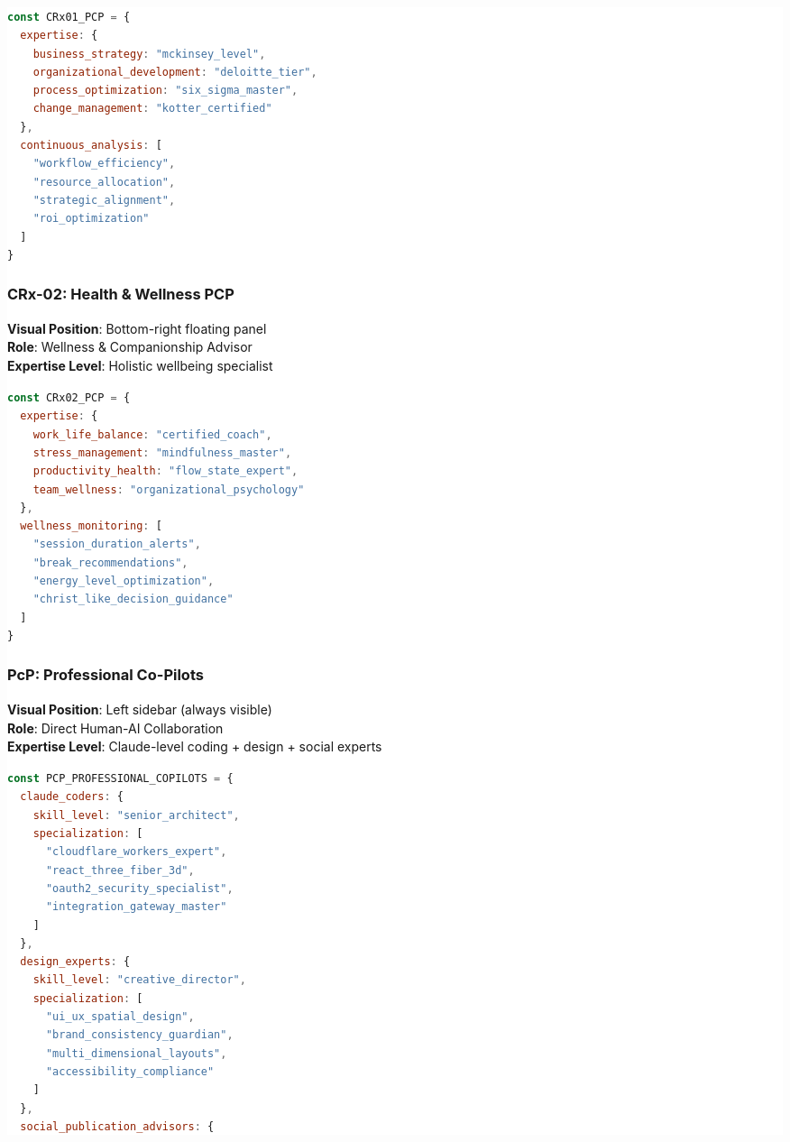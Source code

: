 ```javascript
const CRx01_PCP = {
  expertise: {
    business_strategy: "mckinsey_level",
    organizational_development: "deloitte_tier",
    process_optimization: "six_sigma_master",
    change_management: "kotter_certified"
  },
  continuous_analysis: [
    "workflow_efficiency",
    "resource_allocation", 
    "strategic_alignment",
    "roi_optimization"
  ]
}
```

### CRx-02: Health & Wellness PCP
**Visual Position**: Bottom-right floating panel  
**Role**: Wellness & Companionship Advisor  
**Expertise Level**: Holistic wellbeing specialist  

```javascript  
const CRx02_PCP = {
  expertise: {
    work_life_balance: "certified_coach",
    stress_management: "mindfulness_master",
    productivity_health: "flow_state_expert", 
    team_wellness: "organizational_psychology"
  },
  wellness_monitoring: [
    "session_duration_alerts",
    "break_recommendations",
    "energy_level_optimization", 
    "christ_like_decision_guidance"
  ]
}
```

### PcP: Professional Co-Pilots
**Visual Position**: Left sidebar (always visible)  
**Role**: Direct Human-AI Collaboration  
**Expertise Level**: Claude-level coding + design + social experts  

```javascript
const PCP_PROFESSIONAL_COPILOTS = {
  claude_coders: {
    skill_level: "senior_architect",
    specialization: [
      "cloudflare_workers_expert",
      "react_three_fiber_3d",
      "oauth2_security_specialist",
      "integration_gateway_master"
    ]
  },
  design_experts: {
    skill_level: "creative_director", 
    specialization: [
      "ui_ux_spatial_design",
      "brand_consistency_guardian",
      "multi_dimensional_layouts",
      "accessibility_compliance"
    ]
  },
  social_publication_advisors: {
```